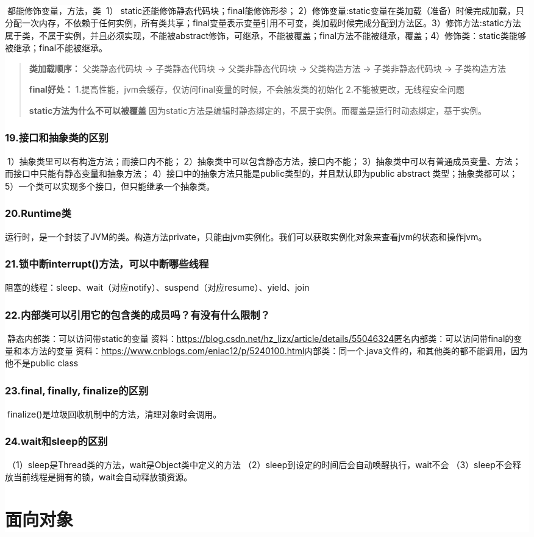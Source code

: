 ​	都能修饰变量，方法，类
​	1） static还能修饰静态代码块；final能修饰形参；
​	2）修饰变量:static变量在类加载（准备）时候完成加载，只分配一次内存，不依赖于任何实例，所有类共享；final变量表示变量引用不可变，类加载时候完成分配到方法区。
​	3）修饰方法:static方法属于类，不属于实例，并且必须实现，不能被abstract修饰，可继承，不能被覆盖；final方法不能被继承，覆盖；
​	4）修饰类：static类能够被继承；final不能被继承。

> **类加载顺序：**
> 	父类静态代码块 -> 子类静态代码块 -> 父类非静态代码块 -> 父类构造方法 -> 子类非静态代码块 -> 子类构造方法
>
> **final好处：**
> 	1.提高性能，jvm会缓存，仅访问final变量的时候，不会触发类的初始化
> 	2.不能被更改，无线程安全问题
> 	
> **static方法为什么不可以被覆盖**
> 	因为static方法是编辑时静态绑定的，不属于实例。而覆盖是运行时动态绑定，基于实例。

### 19.接口和抽象类的区别

​	1）抽象类里可以有构造方法；而接口内不能；
​	2）抽象类中可以包含静态方法，接口内不能；
​	3）抽象类中可以有普通成员变量、方法；而接口中只能有静态变量和抽象方法；
​	4）接口中的抽象方法只能是public类型的，并且默认即为public abstract 类型；抽象类都可以；
​	5）一个类可以实现多个接口，但只能继承一个抽象类。
​	

### 20.Runtime类

​	运行时，是一个封装了JVM的类。构造方法private，只能由jvm实例化。我们可以获取实例化对象来查看jvm的状态和操作jvm。

### 21.锁中断interrupt()方法，可以中断哪些线程

​	阻塞的线程：sleep、wait（对应notify）、suspend（对应resume）、yield、join



### 22.内部类可以引用它的包含类的成员吗？有没有什么限制？

​	静态内部类：可以访问带static的变量				资料：https://blog.csdn.net/hz_lizx/article/details/55046324
​	匿名内部类：可以访问带final的变量和本方法的变量 资料：https://www.cnblogs.com/eniac12/p/5240100.html
​	内部类：同一个.java文件的，和其他类的都不能调用，因为他不是public class
​	

### 23.final, finally, finalize的区别

​	finalize()是垃圾回收机制中的方法，清理对象时会调用。

### 24.wait和sleep的区别 

​	（1）sleep是Thread类的方法，wait是Object类中定义的方法
​	（2）sleep到设定的时间后会自动唤醒执行，wait不会
​	（3）sleep不会释放当前线程是拥有的锁，wait会自动释放锁资源。



# 面向对象

